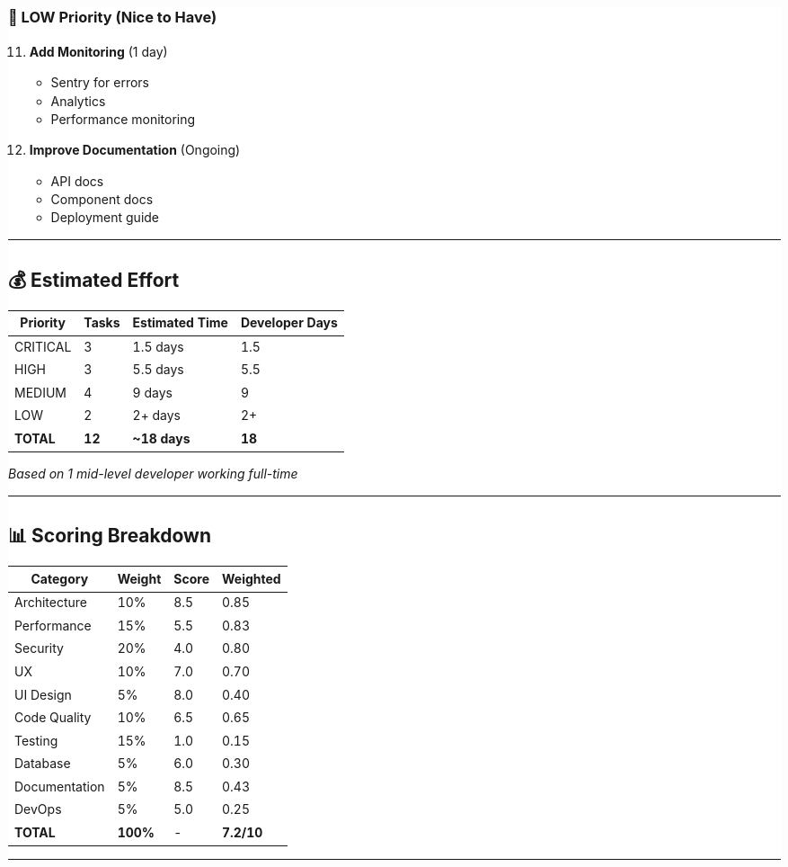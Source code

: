 ### 📝 LOW Priority (Nice to Have)

11. **Add Monitoring** (1 day)

    - Sentry for errors
    - Analytics
    - Performance monitoring

12. **Improve Documentation** (Ongoing)
    - API docs
    - Component docs
    - Deployment guide

---

## 💰 Estimated Effort

| Priority  | Tasks  | Estimated Time | Developer Days |
| --------- | ------ | -------------- | -------------- |
| CRITICAL  | 3      | 1.5 days       | 1.5            |
| HIGH      | 3      | 5.5 days       | 5.5            |
| MEDIUM    | 4      | 9 days         | 9              |
| LOW       | 2      | 2+ days        | 2+             |
| **TOTAL** | **12** | **~18 days**   | **18**         |

_Based on 1 mid-level developer working full-time_

---

## 📊 Scoring Breakdown

| Category      | Weight   | Score | Weighted   |
| ------------- | -------- | ----- | ---------- |
| Architecture  | 10%      | 8.5   | 0.85       |
| Performance   | 15%      | 5.5   | 0.83       |
| Security      | 20%      | 4.0   | 0.80       |
| UX            | 10%      | 7.0   | 0.70       |
| UI Design     | 5%       | 8.0   | 0.40       |
| Code Quality  | 10%      | 6.5   | 0.65       |
| Testing       | 15%      | 1.0   | 0.15       |
| Database      | 5%       | 6.0   | 0.30       |
| Documentation | 5%       | 8.5   | 0.43       |
| DevOps        | 5%       | 5.0   | 0.25       |
| **TOTAL**     | **100%** | -     | **7.2/10** |

---